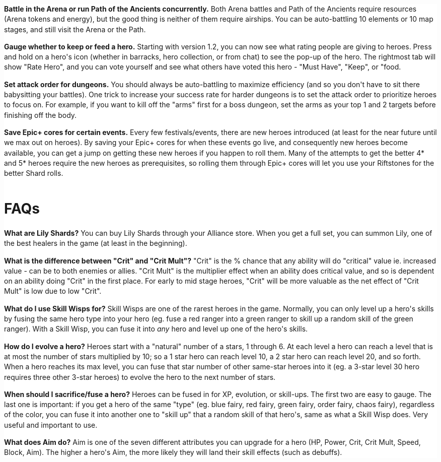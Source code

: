 **Battle in the Arena or run Path of the Ancients concurrently.** Both Arena battles and Path of the Ancients require resources (Arena tokens and energy), but the good thing is neither of them require airships. You can be auto-battling 10 elements or 10 map stages, and still visit the Arena or the Path.

**Gauge whether to keep or feed a hero.** Starting with version 1.2, you can now see what rating people are giving to heroes. Press and hold on a hero's icon (whether in barracks, hero collection, or from chat) to see the pop-up of the hero. The rightmost tab will show "Rate Hero", and you can vote yourself and see what others have voted this hero - "Must Have", "Keep", or "food.

**Set attack order for dungeons.** You should always be auto-battling to maximize efficiency (and so you don't have to sit there babysitting your battles). One trick to increase your success rate for harder dungeons is to set the attack order to prioritize heroes to focus on. For example, if you want to kill off the "arms" first for a boss dungeon, set the arms as your top 1 and 2 targets before finishing off the body.

**Save Epic+ cores for certain events.** Every few festivals/events, there are new heroes introduced (at least for the near future until we max out on heroes). By saving your Epic+ cores for when these events go live, and consequently new heroes become available, you can get a jump on getting these new heroes if you happen to roll them. Many of the attempts to get the better 4* and 5* heroes require the new heroes as prerequisites, so rolling them through Epic+ cores will let you use your Riftstones for the better Shard rolls.

# FAQs

**What are Lily Shards?** You can buy Lily Shards through your Alliance store. When you get a full set, you can summon Lily, one of the best healers in the game (at least in the beginning).

**What is the difference between "Crit" and "Crit Mult"?** "Crit" is the % chance that any ability will do "critical" value ie. increased value - can be to both enemies or allies. "Crit Mult" is the multiplier effect when an ability does critical value, and so is dependent on an ability doing "Crit" in the first place. For early to mid stage heroes, "Crit" will be more valuable as the net effect of "Crit Mult" is low due to low "Crit".

**What do I use Skill Wisps for?** Skill Wisps are one of the rarest heroes in the game. Normally, you can only level up a hero's skills by fusing the same hero type into your hero (eg. fuse a red ranger into a green ranger to skill up a random skill of the green ranger). With a Skill Wisp, you can fuse it into *any* hero and level up one of the hero's skills.

**How do I evolve a hero?** Heroes start with a "natural" number of a stars, 1 through 6. At each level a hero can reach a level that is at most the number of stars multiplied by 10; so a 1 star hero can reach level 10, a 2 star hero can reach level 20, and so forth. When a hero reaches its max level, you can fuse that star number of other same-star heroes into it (eg. a 3-star level 30 hero requires three other 3-star heroes) to evolve the hero to the next number of stars.

**When should I sacrifice/fuse a hero?** Heroes can be fused in for XP, evolution, or skill-ups. The first two are easy to gauge. The last one is important: if you get a hero of the same "type" (eg. blue fairy, red fairy, green fairy, order fairy, chaos fairy), regardless of the color, you can fuse it into another one to "skill up" that a random skill of that hero's, same as what a Skill Wisp does. Very useful and important to use.

**What does Aim do?** Aim is one of the seven different attributes you can upgrade for a hero (HP, Power, Crit, Crit Mult, Speed, Block, Aim). The higher a hero's Aim, the more likely they will land their skill effects (such as debuffs).

